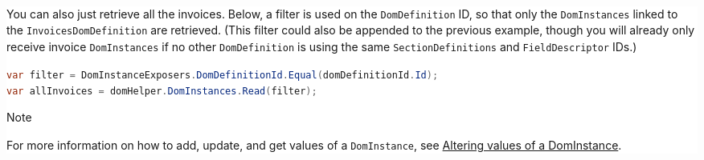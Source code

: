 You can also just retrieve all the invoices. Below, a filter is used on the `DomDefinition` ID, so that only the `DomInstances` linked to the `InvoicesDomDefinition` are retrieved. (This filter could also be appended to the previous example, though you will already only receive invoice `DomInstances` if no other `DomDefinition` is using the same `SectionDefinitions` and `FieldDescriptor` IDs.)

```csharp
var filter = DomInstanceExposers.DomDefinitionId.Equal(domDefinitionId.Id);
var allInvoices = domHelper.DomInstances.Read(filter);
```

> [!NOTE]
> For more information on how to add, update, and get values of a `DomInstance`, see [Altering values of a DomInstance](xref:DOM_Altering_values_of_a_DomInstance).
